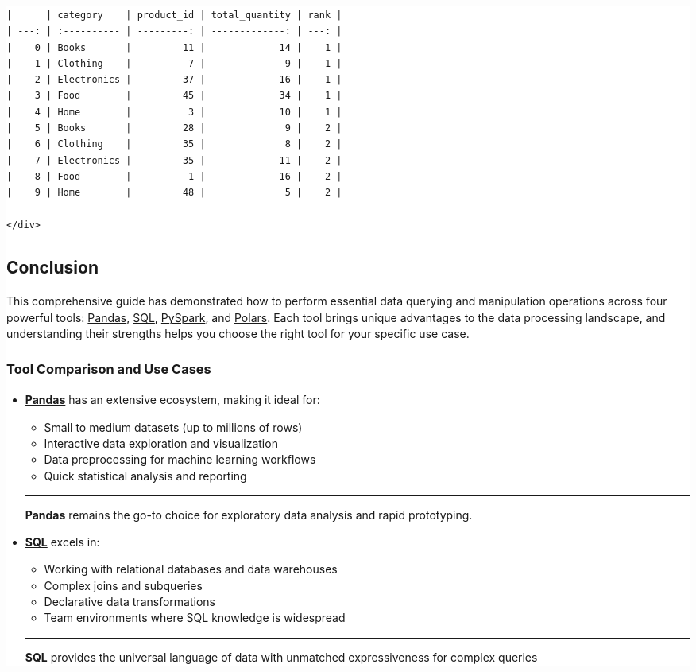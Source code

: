     |      | category    | product_id | total_quantity | rank |
    | ---: | :---------- | ---------: | -------------: | ---: |
    |    0 | Books       |         11 |             14 |    1 |
    |    1 | Clothing    |          7 |              9 |    1 |
    |    2 | Electronics |         37 |             16 |    1 |
    |    3 | Food        |         45 |             34 |    1 |
    |    4 | Home        |          3 |             10 |    1 |
    |    5 | Books       |         28 |              9 |    2 |
    |    6 | Clothing    |         35 |              8 |    2 |
    |    7 | Electronics |         35 |             11 |    2 |
    |    8 | Food        |          1 |             16 |    2 |
    |    9 | Home        |         48 |              5 |    2 |

    </div>

## Conclusion

This comprehensive guide has demonstrated how to perform essential data querying and manipulation operations across four powerful tools: [Pandas], [SQL][sqlite], [PySpark], and [Polars]. Each tool brings unique advantages to the data processing landscape, and understanding their strengths helps you choose the right tool for your specific use case.


### Tool Comparison and Use Cases

<div class="grid cards" markdown>

-   [**Pandas**][pandas] has an extensive ecosystem, making it ideal for:

    - Small to medium datasets (up to millions of rows)
    - Interactive data exploration and visualization
    - Data preprocessing for machine learning workflows
    - Quick statistical analysis and reporting

    ---

    **Pandas** remains the go-to choice for exploratory data analysis and rapid prototyping.

-   [**SQL**][sqlite] excels in:

    - Working with relational databases and data warehouses
    - Complex joins and subqueries
    - Declarative data transformations
    - Team environments where SQL knowledge is widespread

    ---

    **SQL** provides the universal language of data with unmatched expressiveness for complex queries


[python-print]: https://docs.python.org/3/library/functions.html#print
[python-class-instantiation]: https://docs.python.org/3/tutorial/classes.html#:~:text=example%20class%22.-,Class%20instantiation,-uses%20function%20notation
[numpy]: https://numpy.org/
[hdfs]: https://hadoop.apache.org/docs/r1.2.1/hdfs_design.html
[s3]: https://aws.amazon.com/s3/
[adls]: https://learn.microsoft.com/en-us/azure/storage/blobs/data-lake-storage-introduction
[jdbc]: https://spark.apache.org/docs/latest/sql-data-sources-jdbc.html
[analysing-window-functions]: https://docs.snowflake.com/en/user-guide/functions-window-using
[visualising-window-functions]: https://medium.com/learning-sql/sql-window-function-visualized-fff1927f00f2
[querying-data]: https://github.com/data-science-extensions/data-science-extensions/blob/main/docs/guides/querying-data/index.md
[pandas]: https://pandas.pydata.org/
[pandas-head]: https://pandas.pydata.org/docs/reference/api/pandas.DataFrame.head.html
[pandas-read_sql]: https://pandas.pydata.org/docs/reference/api/pandas.read_sql.html
[pandas-subsetting]: https://pandas.pydata.org/docs/getting_started/intro_tutorials/03_subset_data.html
[pandas-agg]: https://pandas.pydata.org/docs/reference/api/pandas.DataFrame.agg.html
[pandas-groupby]: https://pandas.pydata.org/docs/reference/api/pandas.DataFrame.groupby.html
[pandas-groupby-agg]: https://pandas.pydata.org/docs/reference/api/pandas.core.groupby.DataFrameGroupBy.agg.html
[pandas-groupby-sum]: https://pandas.pydata.org/docs/reference/api/pandas.core.groupby.DataFrameGroupBy.sum.html
[pandas-columns]: https://pandas.pydata.org/docs/reference/api/pandas.DataFrame.columns.html
[pandas-rename]: https://pandas.pydata.org/docs/reference/api/pandas.DataFrame.rename.html
[pandas-reset_index]: https://pandas.pydata.org/docs/reference/api/pandas.DataFrame.reset_index.html
[pandas-merge]: https://pandas.pydata.org/docs/reference/api/pandas.merge.html
[pandas-shift]: https://pandas.pydata.org/docs/reference/api/pandas.DataFrame.shift.html
[pandas-sort_values]: https://pandas.pydata.org/docs/reference/api/pandas.DataFrame.sort_values.html
[pandas-pct_change]: https://pandas.pydata.org/docs/reference/api/pandas.DataFrame.pct_change.html
[pandas-rolling]: https://pandas.pydata.org/docs/reference/api/pandas.DataFrame.rolling.html
[pandas-rolling-mean]: https://pandas.pydata.org/docs/reference/api/pandas.core.window.rolling.Rolling.mean.html
[pandas-rank]: https://pandas.pydata.org/docs/reference/api/pandas.DataFrame.rank.html
[pandas-assign]: https://pandas.pydata.org/docs/reference/api/pandas.DataFrame.assign.html
[postgresql]: https://www.postgresql.org/
[mysql]: https://www.mysql.com/
[t-sql]: https://learn.microsoft.com/en-us/sql/t-sql/
[pl-sql]: https://www.oracle.com/au/database/technologies/appdev/plsql.html
[sql-wiki]: https://en.wikipedia.org/wiki/SQL
[sql-iso]: https://www.iso.org/standard/76583.html
[sqlite]: https://sqlite.org/
[sqlite3]: https://docs.python.org/3/library/sqlite3.html
[sqlite3-connect]: https://docs.python.org/3/library/sqlite3.html#sqlite3.connect
[sqlite-where]: https://sqlite.org/lang_select.html#whereclause
[sqlite-select]: https://sqlite.org/lang_select.html
[sqlite-tutorial-join]: https://www.sqlitetutorial.net/sqlite-join/
[spark-sql]: https://spark.apache.org/sql/
[pyspark]: https://spark.apache.org/docs/latest/api/python/
[pyspark-sparksession]: https://spark.apache.org/docs/latest/api/python/reference/pyspark.sql/api/pyspark.sql.SparkSession.html
[pyspark-builder]: https://spark.apache.org/docs/latest/api/python/reference/pyspark.sql/api/pyspark.sql.SparkSession.html#pyspark.sql.SparkSession.builder
[pyspark-getorcreate]: https://spark.apache.org/docs/latest/api/python/reference/pyspark.sql/api/pyspark.sql.SparkSession.builder.getOrCreate.html
[pyspark-createdataframe]: https://spark.apache.org/docs/latest/api/python/reference/pyspark.sql/api/pyspark.sql.SparkSession.createDataFrame.html
[pyspark-show]: https://spark.apache.org/docs/latest/api/python/reference/pyspark.sql/api/pyspark.sql.DataFrame.show.html
[pyspark-create-dataframe-from-dict]: https://sparkbyexamples.com/pyspark/pyspark-create-dataframe-from-dictionary/
[pyspark-filter]: https://spark.apache.org/docs/latest/api/python/reference/pyspark.sql/api/pyspark.sql.DataFrame.filter.html
[pyspark-where]: https://spark.apache.org/docs/latest/api/python/reference/pyspark.sql/api/pyspark.sql.DataFrame.where.html
[pyspark-filtering]: https://sparkbyexamples.com/pyspark/pyspark-where-filter/
[pyspark-select]: https://spark.apache.org/docs/latest/api/python/reference/pyspark.sql/api/pyspark.sql.DataFrame.select.html
[pyspark-agg]: https://spark.apache.org/docs/latest/api/python/reference/pyspark.sql/api/pyspark.sql.DataFrame.agg.html
[pyspark-groupby]: https://spark.apache.org/docs/latest/api/python/reference/pyspark.sql/api/pyspark.sql.DataFrame.groupBy.html
[pyspark-groupby-agg]: https://spark.apache.org/docs/latest/api/python/reference/pyspark.sql/api/pyspark.sql.GroupedData.agg.html
[pyspark-withcolumnsrenamed]: https://spark.apache.org/docs/latest/api/python/reference/pyspark.sql/api/pyspark.sql.DataFrame.withColumnsRenamed.html
[pyspark-topandas]: https://spark.apache.org/docs/latest/api/python/reference/pyspark.sql/api/pyspark.sql.DataFrame.toPandas.html
[pyspark-join]: https://spark.apache.org/docs/latest/api/python/reference/pyspark.sql/api/pyspark.sql.DataFrame.join.html
[pyspark-withcolumns]: https://spark.apache.org/docs/latest/api/python/reference/pyspark.sql/api/pyspark.sql.DataFrame.withColumns.html
[pyspark-col]: https://spark.apache.org/docs/latest/api/python/reference/pyspark.sql/api/pyspark.sql.functions.col.html
[pyspark-expr]: https://spark.apache.org/docs/latest/api/python/reference/pyspark.sql/api/pyspark.sql.functions.expr.html
[pyspark-lead]: https://spark.apache.org/docs/latest/api/python/reference/pyspark.sql/api/pyspark.sql.functions.lead.html
[pyspark-lag]: https://spark.apache.org/docs/latest/api/python/reference/pyspark.sql/api/pyspark.sql.functions.lag.html
[sparksql-lead]: https://spark.apache.org/docs/latest/api/sql/index.html#lead
[pyspark-window]: https://spark.apache.org/docs/latest/api/python/reference/pyspark.sql/api/pyspark.sql.Window.html
[pyspark-avg]: https://spark.apache.org/docs/latest/api/python/reference/pyspark.sql/api/pyspark.sql.functions.avg.html
[pyspark-window-orderby]: https://spark.apache.org/docs/latest/api/python/reference/pyspark.sql/api/pyspark.sql.Window.orderBy.html
[pyspark-window-partitionby]: https://spark.apache.org/docs/latest/api/python/reference/pyspark.sql/api/pyspark.sql.Window.partitionBy.html
[pyspark-window-rowsbetween]: https://spark.apache.org/docs/latest/api/python/reference/pyspark.sql/api/pyspark.sql.Window.rowsBetween.html
[pyspark-dense_rank]: https://spark.apache.org/docs/latest/api/python/reference/pyspark.sql/api/pyspark.sql.functions.dense_rank.html
[pyspark-desc]: https://spark.apache.org/docs/latest/api/python/reference/pyspark.sql/api/pyspark.sql.functions.desc.html
[polars]: https://www.pola.rs/
[polars-head]: https://docs.pola.rs/api/python/stable/reference/dataframe/api/polars.DataFrame.head.html
[polars-filter]: https://docs.pola.rs/api/python/stable/reference/dataframe/api/polars.DataFrame.filter.html
[polars-filtering]: https://docs.pola.rs/user-guide/transformations/time-series/filter/
[polars-col]: https://docs.pola.rs/api/python/stable/reference/expressions/col.html
[polars-select]: https://docs.pola.rs/api/python/stable/reference/dataframe/api/polars.DataFrame.select.html
[polars-groupby]: https://docs.pola.rs/api/python/stable/reference/dataframe/api/polars.DataFrame.group_by.html
[polars-groupby-agg]: https://docs.pola.rs/api/python/stable/reference/dataframe/api/polars.dataframe.group_by.GroupBy.agg.html
[polars-groupby-sum]: https://docs.pola.rs/api/python/stable/reference/dataframe/api/polars.dataframe.group_by.GroupBy.sum.html
[polars-rename]: https://docs.pola.rs/api/python/stable/reference/dataframe/api/polars.DataFrame.rename.html
[polars-join]: https://docs.pola.rs/api/python/stable/reference/dataframe/api/polars.DataFrame.join.html
[polars-with-columns]: https://docs.pola.rs/api/python/stable/reference/dataframe/api/polars.DataFrame.with_columns.html
[polars-shift]: https://docs.pola.rs/api/python/stable/reference/dataframe/api/polars.DataFrame.shift.html
[polars-sort]: https://docs.pola.rs/api/python/stable/reference/dataframe/api/polars.DataFrame.sort.html
[polars-rolling-mean]: https://docs.pola.rs/api/python/dev/reference/expressions/api/polars.Expr.rolling_mean.html
[polars-rank]: https://docs.pola.rs/api/python/dev/reference/expressions/api/polars.Expr.rank.html
[polars-over]: https://docs.pola.rs/api/python/dev/reference/expressions/api/polars.Expr.over.html
[plotly]: https://plotly.com/python/
[plotly-express]: https://plotly.com/python/plotly-express/
[plotly-bar]: https://plotly.com/python/bar-charts/
[plotly-figure]: https://plotly.com/python/creating-and-updating-figures/#figures-as-graph-objects
[plotly-add-traces]: https://plotly.com/python/creating-and-updating-figures/#adding-traces
[plotly-scatter]: https://plotly.com/python/line-and-scatter/
[plotly-update_layout]: https://plotly.com/python/reference/layout/